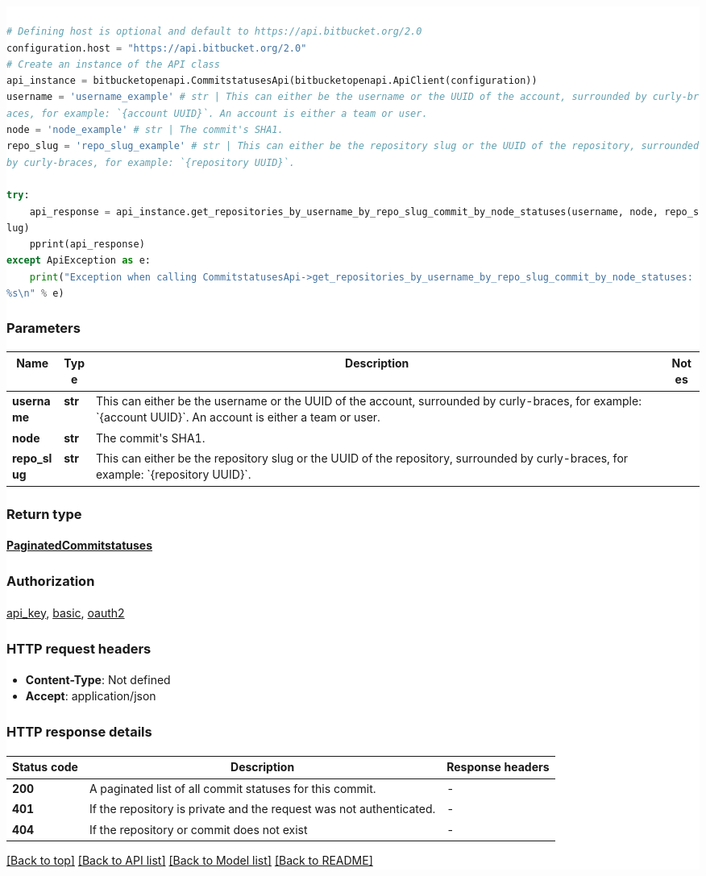 ```python

# Defining host is optional and default to https://api.bitbucket.org/2.0
configuration.host = "https://api.bitbucket.org/2.0"
# Create an instance of the API class
api_instance = bitbucketopenapi.CommitstatusesApi(bitbucketopenapi.ApiClient(configuration))
username = 'username_example' # str | This can either be the username or the UUID of the account, surrounded by curly-braces, for example: `{account UUID}`. An account is either a team or user. 
node = 'node_example' # str | The commit's SHA1.
repo_slug = 'repo_slug_example' # str | This can either be the repository slug or the UUID of the repository, surrounded by curly-braces, for example: `{repository UUID}`. 

try:
    api_response = api_instance.get_repositories_by_username_by_repo_slug_commit_by_node_statuses(username, node, repo_slug)
    pprint(api_response)
except ApiException as e:
    print("Exception when calling CommitstatusesApi->get_repositories_by_username_by_repo_slug_commit_by_node_statuses: %s\n" % e)
```

### Parameters

Name | Type | Description  | Notes
------------- | ------------- | ------------- | -------------
 **username** | **str**| This can either be the username or the UUID of the account, surrounded by curly-braces, for example: &#x60;{account UUID}&#x60;. An account is either a team or user.  | 
 **node** | **str**| The commit&#39;s SHA1. | 
 **repo_slug** | **str**| This can either be the repository slug or the UUID of the repository, surrounded by curly-braces, for example: &#x60;{repository UUID}&#x60;.  | 

### Return type

[**PaginatedCommitstatuses**](PaginatedCommitstatuses.md)

### Authorization

[api_key](../README.md#api_key), [basic](../README.md#basic), [oauth2](../README.md#oauth2)

### HTTP request headers

 - **Content-Type**: Not defined
 - **Accept**: application/json

### HTTP response details
| Status code | Description | Response headers |
|-------------|-------------|------------------|
**200** | A paginated list of all commit statuses for this commit. |  -  |
**401** | If the repository is private and the request was not authenticated. |  -  |
**404** | If the repository or commit does not exist |  -  |

[[Back to top]](#) [[Back to API list]](../README.md#documentation-for-api-endpoints) [[Back to Model list]](../README.md#documentation-for-models) [[Back to README]](../README.md)
